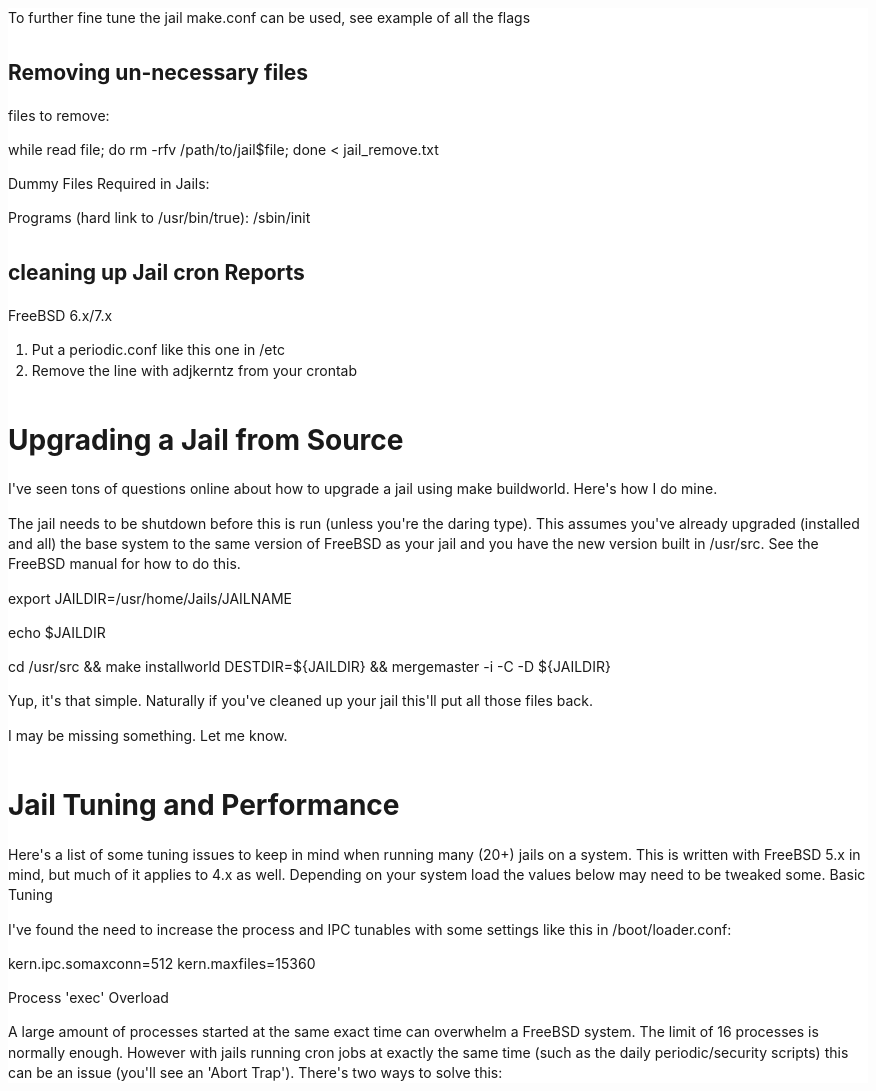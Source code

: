 To further fine tune the jail make.conf can be used, see example of all the flags



## Removing un-necessary files

files to remove:

while read file; do rm -rfv /path/to/jail$file; done < jail_remove.txt

Dummy Files Required in Jails:

Programs (hard link to /usr/bin/true): /sbin/init

## cleaning up Jail cron Reports

FreeBSD 6.x/7.x

 1. Put a periodic.conf like this one in /etc
 1. Remove the line with adjkerntz from your crontab


# Upgrading a Jail from Source

I've seen tons of questions online about how to upgrade a jail using make buildworld. Here's how I do mine.

The jail needs to be shutdown before this is run (unless you're the daring type). This assumes you've already upgraded (installed and all) the base system to the same version of FreeBSD as your jail and you have the new version built in /usr/src. See the FreeBSD manual for how to do this.

export JAILDIR=/usr/home/Jails/JAILNAME

echo $JAILDIR

cd /usr/src && make installworld DESTDIR=${JAILDIR} && mergemaster -i -C -D ${JAILDIR}

Yup, it's that simple. Naturally if you've cleaned up your jail this'll put all those files back.

I may be missing something. Let me know.


# Jail Tuning and Performance

Here's a list of some tuning issues to keep in mind when running many (20+) jails on a system. This is written with FreeBSD 5.x in mind, but much of it applies to 4.x as well. Depending on your system load the values below may need to be tweaked some. Basic Tuning

I've found the need to increase the process and IPC tunables with some settings like this in /boot/loader.conf:

kern.ipc.somaxconn=512 kern.maxfiles=15360

Process 'exec' Overload

A large amount of processes started at the same exact time can overwhelm a FreeBSD system. The limit of 16 processes is normally enough. However with jails running cron jobs at exactly the same time (such as the daily periodic/security scripts) this can be an issue (you'll see an 'Abort Trap'). There's two ways to solve this:
